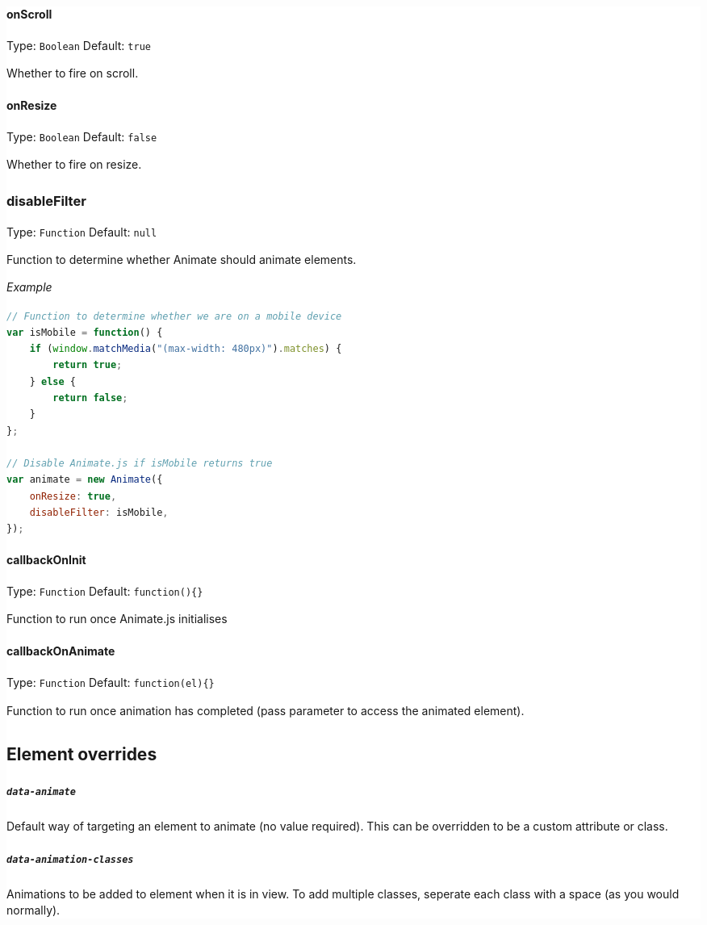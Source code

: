 #### onScroll
Type: `Boolean` Default: `true`

Whether to fire on scroll.

#### onResize
Type: `Boolean` Default: `false`

Whether to fire on resize.

### disableFilter
Type: `Function` Default: `null`

Function to determine whether Animate should animate elements.

*Example*

```js
// Function to determine whether we are on a mobile device
var isMobile = function() {
    if (window.matchMedia("(max-width: 480px)").matches) {
        return true;
    } else {
        return false;
    }
};

// Disable Animate.js if isMobile returns true
var animate = new Animate({
    onResize: true,
    disableFilter: isMobile,
});
```

#### callbackOnInit
Type: `Function` Default: `function(){}`

Function to run once Animate.js initialises 

#### callbackOnAnimate 
Type: `Function` Default: `function(el){}`

Function to run once animation has completed (pass parameter to access the animated element).

## Element overrides

##### `data-animate`

Default way of targeting an element to animate (no value required). This can be overridden to be a custom attribute or class.

##### `data-animation-classes`

Animations to be added to element when it is in view. To add multiple classes, seperate each class with a space (as you would normally).
